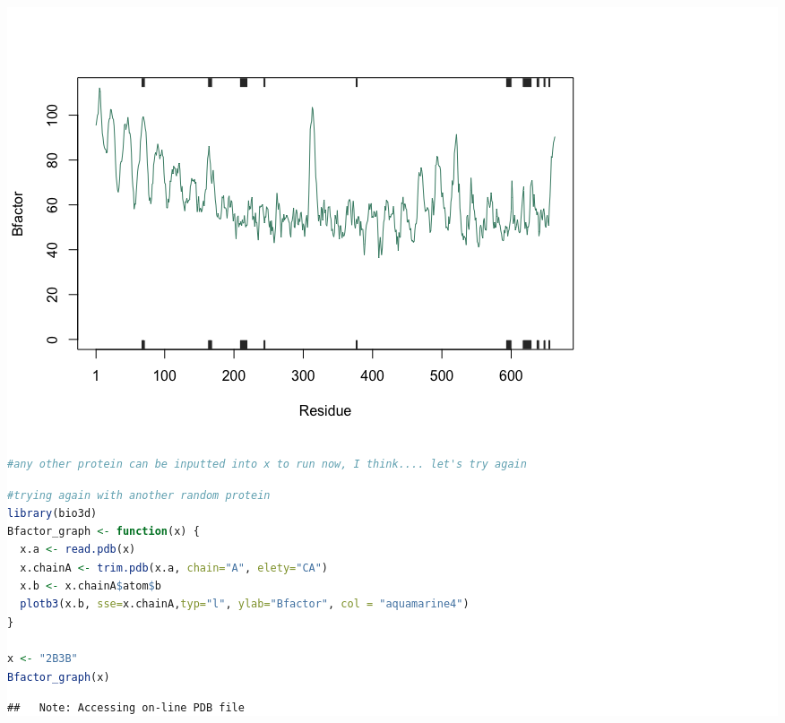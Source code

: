![](Class06_Homework_Aguayo_files/figure-gfm/unnamed-chunk-9-1.png)

``` r
#any other protein can be inputted into x to run now, I think.... let's try again
```

``` r
#trying again with another random protein
library(bio3d)
Bfactor_graph <- function(x) {
  x.a <- read.pdb(x)
  x.chainA <- trim.pdb(x.a, chain="A", elety="CA")
  x.b <- x.chainA$atom$b
  plotb3(x.b, sse=x.chainA,typ="l", ylab="Bfactor", col = "aquamarine4")
}

x <- "2B3B"
Bfactor_graph(x)
```

    ##   Note: Accessing on-line PDB file
